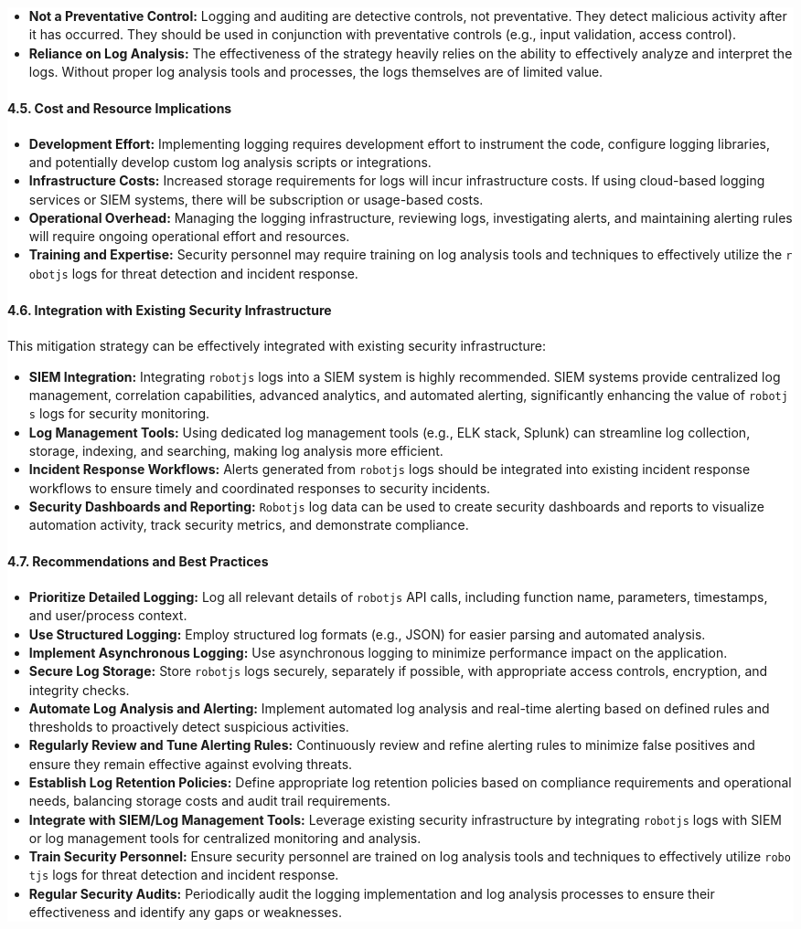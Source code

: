 *   **Not a Preventative Control:** Logging and auditing are detective controls, not preventative. They detect malicious activity after it has occurred.  They should be used in conjunction with preventative controls (e.g., input validation, access control).
*   **Reliance on Log Analysis:** The effectiveness of the strategy heavily relies on the ability to effectively analyze and interpret the logs.  Without proper log analysis tools and processes, the logs themselves are of limited value.

#### 4.5. Cost and Resource Implications

*   **Development Effort:**  Implementing logging requires development effort to instrument the code, configure logging libraries, and potentially develop custom log analysis scripts or integrations.
*   **Infrastructure Costs:**  Increased storage requirements for logs will incur infrastructure costs.  If using cloud-based logging services or SIEM systems, there will be subscription or usage-based costs.
*   **Operational Overhead:**  Managing the logging infrastructure, reviewing logs, investigating alerts, and maintaining alerting rules will require ongoing operational effort and resources.
*   **Training and Expertise:**  Security personnel may require training on log analysis tools and techniques to effectively utilize the `robotjs` logs for threat detection and incident response.

#### 4.6. Integration with Existing Security Infrastructure

This mitigation strategy can be effectively integrated with existing security infrastructure:

*   **SIEM Integration:**  Integrating `robotjs` logs into a SIEM system is highly recommended. SIEM systems provide centralized log management, correlation capabilities, advanced analytics, and automated alerting, significantly enhancing the value of `robotjs` logs for security monitoring.
*   **Log Management Tools:**  Using dedicated log management tools (e.g., ELK stack, Splunk) can streamline log collection, storage, indexing, and searching, making log analysis more efficient.
*   **Incident Response Workflows:**  Alerts generated from `robotjs` logs should be integrated into existing incident response workflows to ensure timely and coordinated responses to security incidents.
*   **Security Dashboards and Reporting:**  `Robotjs` log data can be used to create security dashboards and reports to visualize automation activity, track security metrics, and demonstrate compliance.

#### 4.7. Recommendations and Best Practices

*   **Prioritize Detailed Logging:** Log all relevant details of `robotjs` API calls, including function name, parameters, timestamps, and user/process context.
*   **Use Structured Logging:** Employ structured log formats (e.g., JSON) for easier parsing and automated analysis.
*   **Implement Asynchronous Logging:** Use asynchronous logging to minimize performance impact on the application.
*   **Secure Log Storage:** Store `robotjs` logs securely, separately if possible, with appropriate access controls, encryption, and integrity checks.
*   **Automate Log Analysis and Alerting:** Implement automated log analysis and real-time alerting based on defined rules and thresholds to proactively detect suspicious activities.
*   **Regularly Review and Tune Alerting Rules:** Continuously review and refine alerting rules to minimize false positives and ensure they remain effective against evolving threats.
*   **Establish Log Retention Policies:** Define appropriate log retention policies based on compliance requirements and operational needs, balancing storage costs and audit trail requirements.
*   **Integrate with SIEM/Log Management Tools:** Leverage existing security infrastructure by integrating `robotjs` logs with SIEM or log management tools for centralized monitoring and analysis.
*   **Train Security Personnel:** Ensure security personnel are trained on log analysis tools and techniques to effectively utilize `robotjs` logs for threat detection and incident response.
*   **Regular Security Audits:** Periodically audit the logging implementation and log analysis processes to ensure their effectiveness and identify any gaps or weaknesses.
